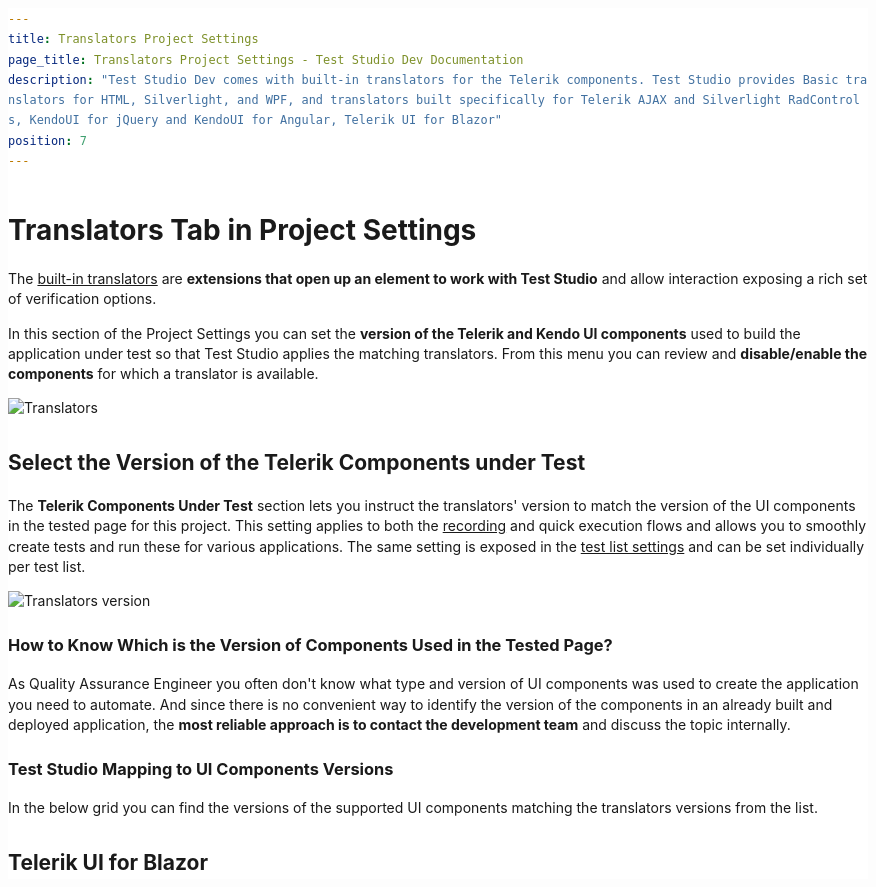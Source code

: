 ```yaml
---
title: Translators Project Settings
page_title: Translators Project Settings - Test Studio Dev Documentation
description: "Test Studio Dev comes with built-in translators for the Telerik components. Test Studio provides Basic translators for HTML, Silverlight, and WPF, and translators built specifically for Telerik AJAX and Silverlight RadControls, KendoUI for jQuery and KendoUI for Angular, Telerik UI for Blazor"
position: 7
---
```

# Translators Tab in Project Settings

The <a href="/features/recorder/translators" target="_blank">built-in translators</a> are __extensions that open up an element to work with Test Studio__ and allow interaction exposing a rich set of verification options.

In this section of the Project Settings you can set the __version of the Telerik and Kendo UI components__ used to build the application under test so that Test Studio applies the matching translators. From this menu you can review and __disable/enable the components__ for which a translator is available.

![Translators][1]

## Select the Version of the Telerik Components under Test

The __Telerik Components Under Test__ section lets you instruct the translators' version to match the version of the UI components in the tested page for this project. This setting applies to both the <a href="/features/recorder/translators" target="_blank">recording</a> and quick execution flows and allows you to smoothly create tests and run these for various applications. The same setting is exposed in the <a href="/features/test-execution/test-list-settings" target="_blank">test list settings</a> and can be set individually per test list.

![Translators version][2]

### How to Know Which is the Version of Components Used in the Tested Page?

As Quality Assurance Engineer you often don't know what type and version of UI components was used to create the application you need to automate. And since there is no convenient way to identify the version of the components in an already built and deployed application, the __most reliable approach is to contact the development team__ and discuss the topic internally.

### Test Studio Mapping to UI Components Versions

In the below grid you can find the versions of the supported UI components matching the translators versions from the list.

## Telerik UI for Blazor


[1]: images/translators/fig1.png
[2]: images/translators/fig2.png
[3]: images/translators/fig3.png